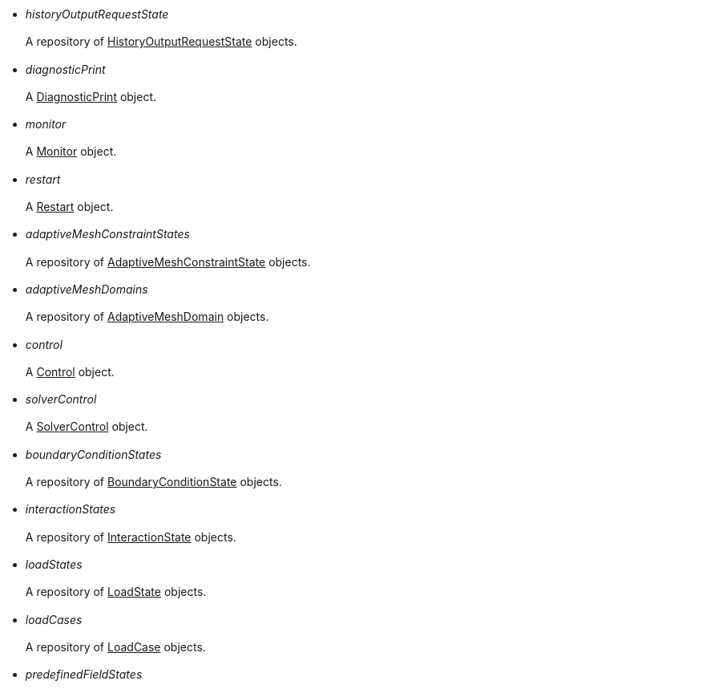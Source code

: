 - *historyOutputRequestState*

  A repository of [HistoryOutputRequestState](https://help.3ds.com/2022/english/DSSIMULIA_Established/SIMACAEKERRefMap/simaker-c-historyoutputrequeststatepyc.htm?ContextScope=all) objects.

- *diagnosticPrint*

  A [DiagnosticPrint](https://help.3ds.com/2022/english/DSSIMULIA_Established/SIMACAEKERRefMap/simaker-c-diagnosticprintpyc.htm?ContextScope=all) object.

- *monitor*

  A [Monitor](https://help.3ds.com/2022/english/DSSIMULIA_Established/SIMACAEKERRefMap/simaker-c-monitorpyc.htm?ContextScope=all) object.

- *restart*

  A [Restart](https://help.3ds.com/2022/english/DSSIMULIA_Established/SIMACAEKERRefMap/simaker-c-restartpyc.htm?ContextScope=all) object.

- *adaptiveMeshConstraintStates*

  A repository of [AdaptiveMeshConstraintState](https://help.3ds.com/2022/english/DSSIMULIA_Established/SIMACAEKERRefMap/simaker-c-adaptivemeshconstraintstatepyc.htm?ContextScope=all) objects.

- *adaptiveMeshDomains*

  A repository of [AdaptiveMeshDomain](https://help.3ds.com/2022/english/DSSIMULIA_Established/SIMACAEKERRefMap/simaker-c-adaptivemeshdomainpyc.htm?ContextScope=all) objects.

- *control*

  A [Control](https://help.3ds.com/2022/english/DSSIMULIA_Established/SIMACAEKERRefMap/simaker-c-controlpyc.htm?ContextScope=all) object.

- *solverControl*

  A [SolverControl](https://help.3ds.com/2022/english/DSSIMULIA_Established/SIMACAEKERRefMap/simaker-c-solvercontrolpyc.htm?ContextScope=all) object.

- *boundaryConditionStates*

  A repository of [BoundaryConditionState](https://help.3ds.com/2022/english/DSSIMULIA_Established/SIMACAEKERRefMap/simaker-c-boundaryconditionstatepyc.htm?ContextScope=all) objects.

- *interactionStates*

  A repository of [InteractionState](https://help.3ds.com/2022/english/DSSIMULIA_Established/SIMACAEKERRefMap/simaker-c-interactionstatepyc.htm?ContextScope=all) objects.

- *loadStates*

  A repository of [LoadState](https://help.3ds.com/2022/english/DSSIMULIA_Established/SIMACAEKERRefMap/simaker-c-loadstatepyc.htm?ContextScope=all) objects.

- *loadCases*

  A repository of [LoadCase](https://help.3ds.com/2022/english/DSSIMULIA_Established/SIMACAEKERRefMap/simaker-c-loadcasepyc.htm?ContextScope=all) objects.

- *predefinedFieldStates*
